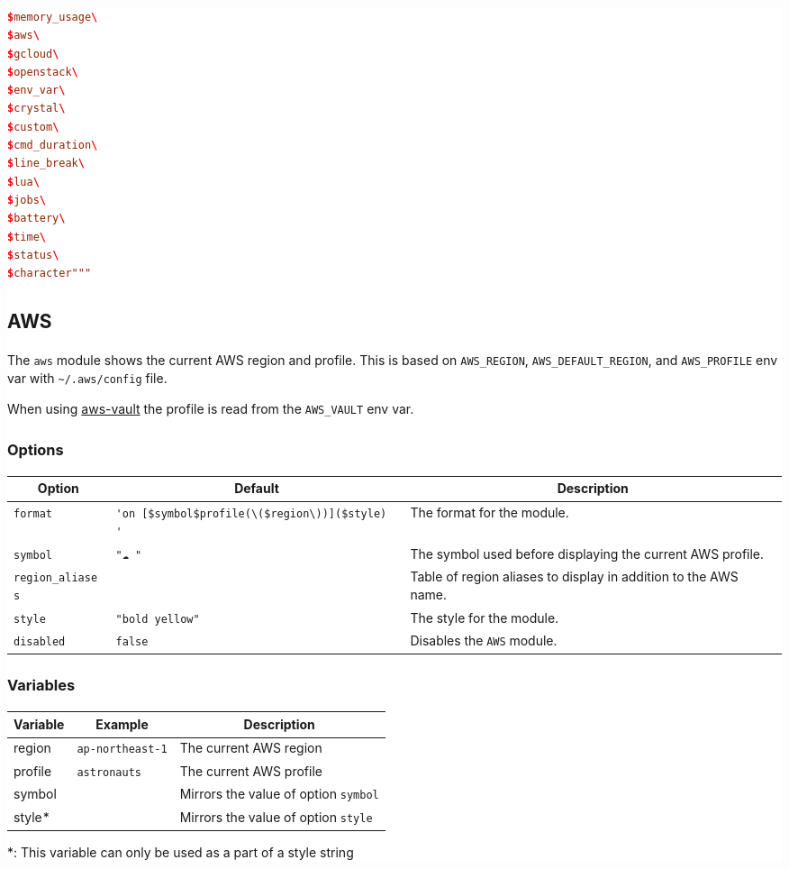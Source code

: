 ```toml
$memory_usage\
$aws\
$gcloud\
$openstack\
$env_var\
$crystal\
$custom\
$cmd_duration\
$line_break\
$lua\
$jobs\
$battery\
$time\
$status\
$character"""
```

## AWS

The `aws` module shows the current AWS region and profile. This is based on `AWS_REGION`, `AWS_DEFAULT_REGION`, and `AWS_PROFILE` env var with `~/.aws/config` file.

When using [aws-vault](https://github.com/99designs/aws-vault) the profile is read from the `AWS_VAULT` env var.

### Options

| Option           | Default                                          | Description                                                     |
| ---------------- | ------------------------------------------------ | --------------------------------------------------------------- |
| `format`         | `'on [$symbol$profile(\($region\))]($style) '` | The format for the module.                                      |
| `symbol`         | `"☁️ "`                                          | The symbol used before displaying the current AWS profile.      |
| `region_aliases` |                                                  | Table of region aliases to display in addition to the AWS name. |
| `style`          | `"bold yellow"`                                  | The style for the module.                                       |
| `disabled`       | `false`                                          | Disables the `AWS` module.                                      |

### Variables

| Variable  | Example          | Description                          |
| --------- | ---------------- | ------------------------------------ |
| region    | `ap-northeast-1` | The current AWS region               |
| profile   | `astronauts`     | The current AWS profile              |
| symbol    |                  | Mirrors the value of option `symbol` |
| style\* |                  | Mirrors the value of option `style`  |

\*: This variable can only be used as a part of a style string
